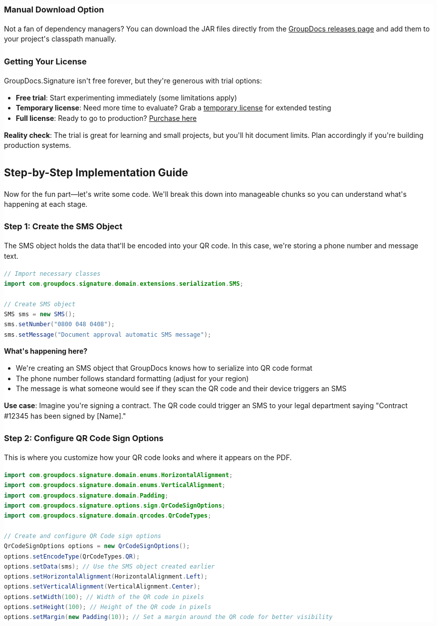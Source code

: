 ### Manual Download Option

Not a fan of dependency managers? You can download the JAR files directly from the [GroupDocs releases page](https://releases.groupdocs.com/signature/java/) and add them to your project's classpath manually.

### Getting Your License

GroupDocs.Signature isn't free forever, but they're generous with trial options:

- **Free trial**: Start experimenting immediately (some limitations apply)
- **Temporary license**: Need more time to evaluate? Grab a [temporary license](https://purchase.groupdocs.com/temporary-license/) for extended testing
- **Full license**: Ready to go to production? [Purchase here](https://purchase.groupdocs.com/buy)

**Reality check**: The trial is great for learning and small projects, but you'll hit document limits. Plan accordingly if you're building production systems.

## Step-by-Step Implementation Guide

Now for the fun part—let's write some code. We'll break this down into manageable chunks so you can understand what's happening at each stage.

### Step 1: Create the SMS Object

The SMS object holds the data that'll be encoded into your QR code. In this case, we're storing a phone number and message text.

```java
// Import necessary classes
import com.groupdocs.signature.domain.extensions.serialization.SMS;

// Create SMS object
SMS sms = new SMS();
sms.setNumber("0800 048 0408");
sms.setMessage("Document approval automatic SMS message");
```

**What's happening here?**
- We're creating an SMS object that GroupDocs knows how to serialize into QR code format
- The phone number follows standard formatting (adjust for your region)
- The message is what someone would see if they scan the QR code and their device triggers an SMS

**Use case**: Imagine you're signing a contract. The QR code could trigger an SMS to your legal department saying "Contract #12345 has been signed by [Name]."

### Step 2: Configure QR Code Sign Options

This is where you customize how your QR code looks and where it appears on the PDF.

```java
import com.groupdocs.signature.domain.enums.HorizontalAlignment;
import com.groupdocs.signature.domain.enums.VerticalAlignment;
import com.groupdocs.signature.domain.Padding;
import com.groupdocs.signature.options.sign.QrCodeSignOptions;
import com.groupdocs.signature.domain.qrcodes.QrCodeTypes;

// Create and configure QR Code sign options
QrCodeSignOptions options = new QrCodeSignOptions();
options.setEncodeType(QrCodeTypes.QR);
options.setData(sms); // Use the SMS object created earlier
options.setHorizontalAlignment(HorizontalAlignment.Left);
options.setVerticalAlignment(VerticalAlignment.Center);
options.setWidth(100); // Width of the QR code in pixels
options.setHeight(100); // Height of the QR code in pixels
options.setMargin(new Padding(10)); // Set a margin around the QR code for better visibility
```
